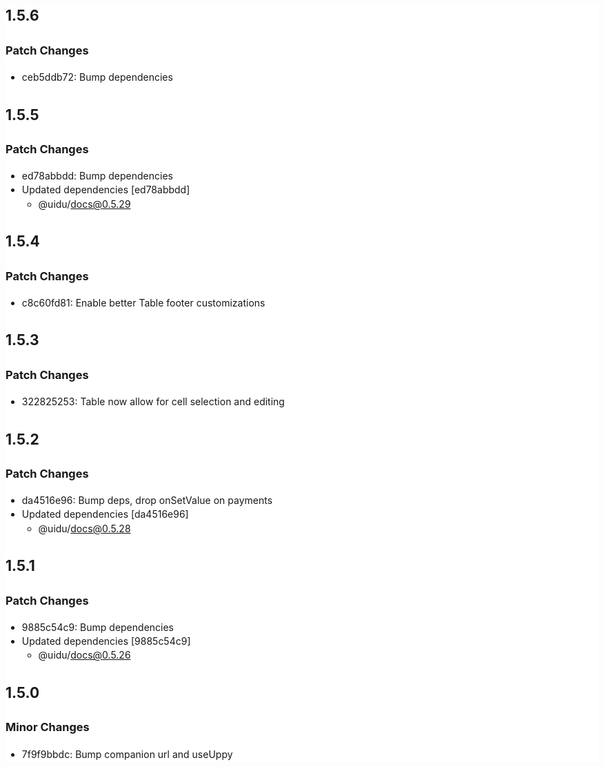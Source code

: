 ## 1.5.6

### Patch Changes

- ceb5ddb72: Bump dependencies

## 1.5.5

### Patch Changes

- ed78abbdd: Bump dependencies
- Updated dependencies [ed78abbdd]
  - @uidu/docs@0.5.29

## 1.5.4

### Patch Changes

- c8c60fd81: Enable better Table footer customizations

## 1.5.3

### Patch Changes

- 322825253: Table now allow for cell selection and editing

## 1.5.2

### Patch Changes

- da4516e96: Bump deps, drop onSetValue on payments
- Updated dependencies [da4516e96]
  - @uidu/docs@0.5.28

## 1.5.1

### Patch Changes

- 9885c54c9: Bump dependencies
- Updated dependencies [9885c54c9]
  - @uidu/docs@0.5.26

## 1.5.0

### Minor Changes

- 7f9f9bbdc: Bump companion url and useUppy
